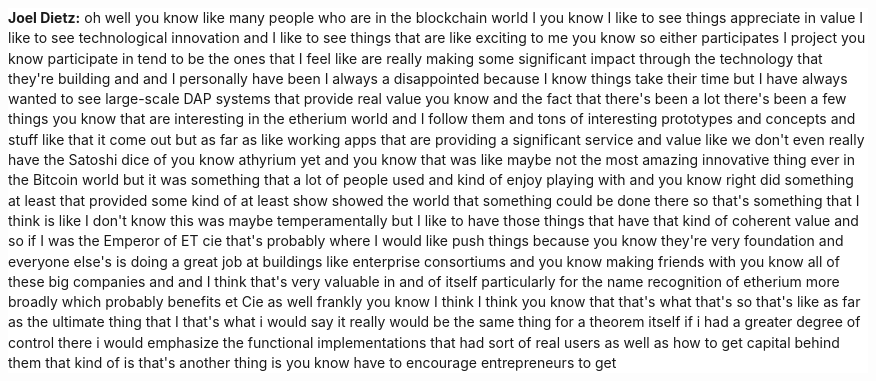 


**Joel Dietz:**
oh well you know like many
people who are in the blockchain world I
you know I like to see things appreciate
in value I like to see technological
innovation
and I like to see things that are like
exciting to me you know so either
participates I project you know
participate in tend to be the ones that
I feel like are really making some
significant impact through the
technology that they're building and and
I personally have been I always a
disappointed because I know things take
their time but I have always wanted to
see large-scale DAP systems that provide
real value you know and the fact that
there's been a lot there's been a few
things you know that are interesting in
the etherium world and I follow them and
tons of interesting prototypes and
concepts and stuff like that it come out
but as far as like working apps that are
providing a significant service and
value like we don't even really have the
Satoshi dice of you know athyrium yet
and you know that was like maybe not the
most amazing innovative thing ever in
the Bitcoin world but it was something
that a lot of people used and kind of
enjoy playing with and you know right
did something at least that provided
some kind of at least show showed the
world that something could be done there
so that's something that I think is like
I don't know this was maybe
temperamentally but I like to have those
things that have that kind of coherent
value and so if I was the Emperor of ET
cie that's probably where I would like
push things because you know they're
very foundation and everyone else's is
doing a great job at buildings like
enterprise consortiums and you know
making friends with you know all of
these big companies and and I think
that's very valuable in and of itself
particularly for the name recognition of
etherium more broadly which probably
benefits et Cie as well frankly you know
I think I think you know that that's
what that's so that's like as far as the
ultimate thing that I that's what i
would say it really would be the same
thing for a theorem itself if i had a
greater degree of control there i would
emphasize the functional implementations
that had sort of real users as well as
how to get capital behind them that kind
of is that's another thing is you know
have to encourage entrepreneurs to get